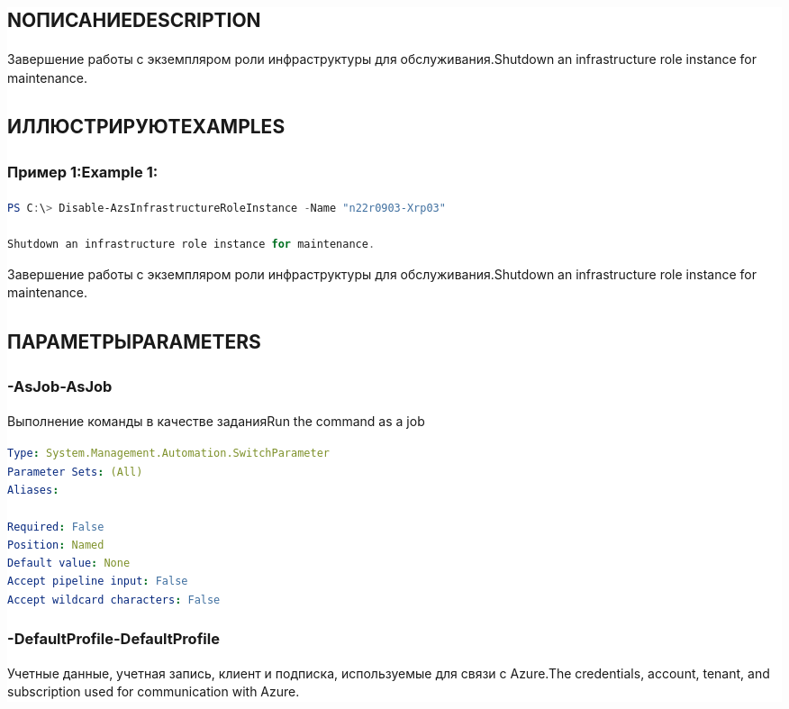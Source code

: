 ## <span data-ttu-id="35940-106">NОПИСАНИЕ</span><span class="sxs-lookup"><span data-stu-id="35940-106">DESCRIPTION</span></span>
<span data-ttu-id="35940-107">Завершение работы с экземпляром роли инфраструктуры для обслуживания.</span><span class="sxs-lookup"><span data-stu-id="35940-107">Shutdown an infrastructure role instance for maintenance.</span></span>

## <span data-ttu-id="35940-108">ИЛЛЮСТРИРУЮТ</span><span class="sxs-lookup"><span data-stu-id="35940-108">EXAMPLES</span></span>

### <span data-ttu-id="35940-109">Пример 1:</span><span class="sxs-lookup"><span data-stu-id="35940-109">Example 1:</span></span>
```powershell
PS C:\> Disable-AzsInfrastructureRoleInstance -Name "n22r0903-Xrp03"

Shutdown an infrastructure role instance for maintenance.
```

<span data-ttu-id="35940-110">Завершение работы с экземпляром роли инфраструктуры для обслуживания.</span><span class="sxs-lookup"><span data-stu-id="35940-110">Shutdown an infrastructure role instance for maintenance.</span></span>


## <span data-ttu-id="35940-111">ПАРАМЕТРЫ</span><span class="sxs-lookup"><span data-stu-id="35940-111">PARAMETERS</span></span>

### <span data-ttu-id="35940-112">-AsJob</span><span class="sxs-lookup"><span data-stu-id="35940-112">-AsJob</span></span>
<span data-ttu-id="35940-113">Выполнение команды в качестве задания</span><span class="sxs-lookup"><span data-stu-id="35940-113">Run the command as a job</span></span>

```yaml
Type: System.Management.Automation.SwitchParameter
Parameter Sets: (All)
Aliases:

Required: False
Position: Named
Default value: None
Accept pipeline input: False
Accept wildcard characters: False

```

### <span data-ttu-id="35940-114">-DefaultProfile</span><span class="sxs-lookup"><span data-stu-id="35940-114">-DefaultProfile</span></span>
<span data-ttu-id="35940-115">Учетные данные, учетная запись, клиент и подписка, используемые для связи с Azure.</span><span class="sxs-lookup"><span data-stu-id="35940-115">The credentials, account, tenant, and subscription used for communication with Azure.</span></span>
